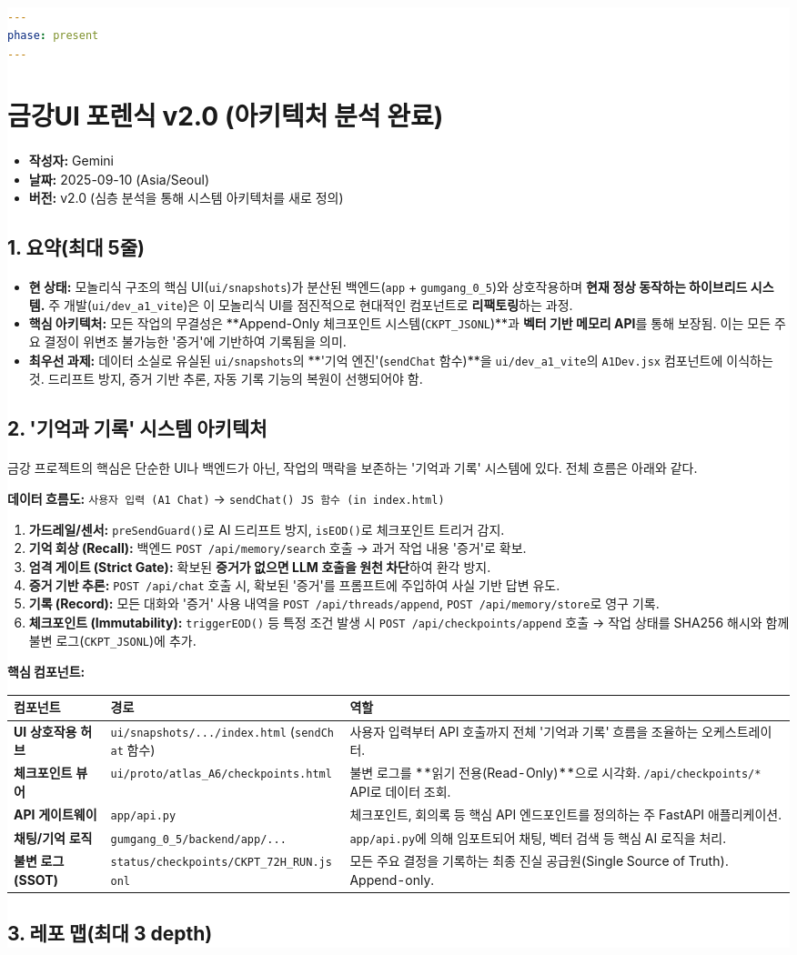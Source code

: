 ```yaml
---
phase: present
---
```


# 금강UI 포렌식 v2.0 (아키텍처 분석 완료)

- **작성자:** Gemini
- **날짜:** 2025-09-10 (Asia/Seoul)
- **버전:** v2.0 (심층 분석을 통해 시스템 아키텍처를 새로 정의)

## 1. 요약(최대 5줄)

- **현 상태:** 모놀리식 구조의 핵심 UI(`ui/snapshots`)가 분산된 백엔드(`app` + `gumgang_0_5`)와 상호작용하며 **현재 정상 동작하는 하이브리드 시스템.** 주 개발(`ui/dev_a1_vite`)은 이 모놀리식 UI를 점진적으로 현대적인 컴포넌트로 **리팩토링**하는 과정.
- **핵심 아키텍처:** 모든 작업의 무결성은 **Append-Only 체크포인트 시스템(`CKPT_JSONL`)**과 **벡터 기반 메모리 API**를 통해 보장됨. 이는 모든 주요 결정이 위변조 불가능한 '증거'에 기반하여 기록됨을 의미.
- **최우선 과제:** 데이터 소실로 유실된 `ui/snapshots`의 **'기억 엔진'(`sendChat` 함수)**을 `ui/dev_a1_vite`의 `A1Dev.jsx` 컴포넌트에 이식하는 것. 드리프트 방지, 증거 기반 추론, 자동 기록 기능의 복원이 선행되어야 함.

## 2. '기억과 기록' 시스템 아키텍처

금강 프로젝트의 핵심은 단순한 UI나 백엔드가 아닌, 작업의 맥락을 보존하는 '기억과 기록' 시스템에 있다. 전체 흐름은 아래와 같다.

**데이터 흐름도:**
`사용자 입력 (A1 Chat)` → `sendChat() JS 함수 (in index.html)`
1.  **가드레일/센서:** `preSendGuard()`로 AI 드리프트 방지, `isEOD()`로 체크포인트 트리거 감지.
2.  **기억 회상 (Recall):** 백엔드 `POST /api/memory/search` 호출 → 과거 작업 내용 '증거'로 확보.
3.  **엄격 게이트 (Strict Gate):** 확보된 **증거가 없으면 LLM 호출을 원천 차단**하여 환각 방지.
4.  **증거 기반 추론:** `POST /api/chat` 호출 시, 확보된 '증거'를 프롬프트에 주입하여 사실 기반 답변 유도.
5.  **기록 (Record):** 모든 대화와 '증거' 사용 내역을 `POST /api/threads/append`, `POST /api/memory/store`로 영구 기록.
6.  **체크포인트 (Immutability):** `triggerEOD()` 등 특정 조건 발생 시 `POST /api/checkpoints/append` 호출 → 작업 상태를 SHA256 해시와 함께 불변 로그(`CKPT_JSONL`)에 추가.

**핵심 컴포넌트:**

| 컴포넌트 | 경로 | 역할 |
| :--- | :--- | :--- |
| **UI 상호작용 허브** | `ui/snapshots/.../index.html` (`sendChat` 함수) | 사용자 입력부터 API 호출까지 전체 '기억과 기록' 흐름을 조율하는 오케스트레이터. |
| **체크포인트 뷰어** | `ui/proto/atlas_A6/checkpoints.html` | 불변 로그를 **읽기 전용(Read-Only)**으로 시각화. `/api/checkpoints/*` API로 데이터 조회. |
| **API 게이트웨이** | `app/api.py` | 체크포인트, 회의록 등 핵심 API 엔드포인트를 정의하는 주 FastAPI 애플리케이션. |
| **채팅/기억 로직** | `gumgang_0_5/backend/app/...` | `app/api.py`에 의해 임포트되어 채팅, 벡터 검색 등 핵심 AI 로직을 처리. |
| **불변 로그 (SSOT)** | `status/checkpoints/CKPT_72H_RUN.jsonl` | 모든 주요 결정을 기록하는 최종 진실 공급원(Single Source of Truth). Append-only. |

## 3. 레포 맵(최대 3 depth)
